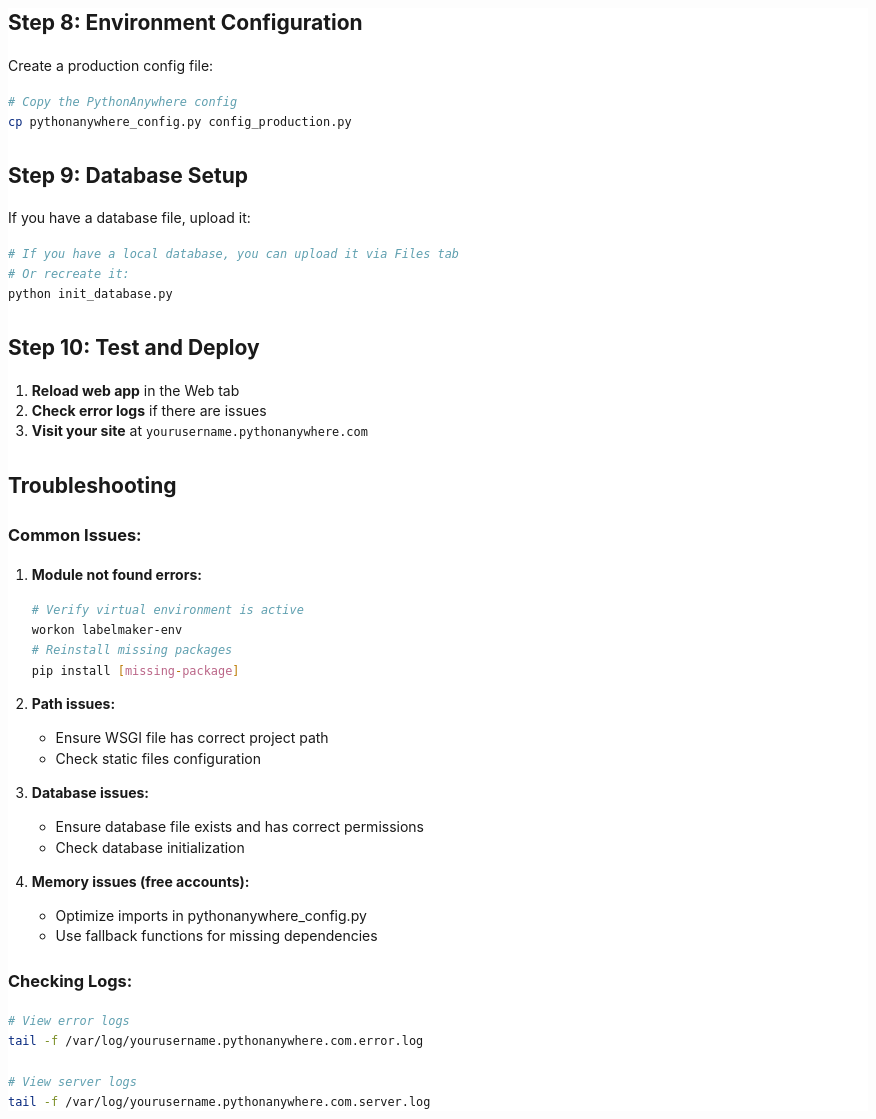 ## Step 8: Environment Configuration

Create a production config file:

```bash
# Copy the PythonAnywhere config
cp pythonanywhere_config.py config_production.py
```

## Step 9: Database Setup

If you have a database file, upload it:

```bash
# If you have a local database, you can upload it via Files tab
# Or recreate it:
python init_database.py
```

## Step 10: Test and Deploy

1. **Reload web app** in the Web tab
2. **Check error logs** if there are issues
3. **Visit your site** at `yourusername.pythonanywhere.com`

## Troubleshooting

### Common Issues:

1. **Module not found errors:**
   ```bash
   # Verify virtual environment is active
   workon labelmaker-env
   # Reinstall missing packages
   pip install [missing-package]
   ```

2. **Path issues:**
   - Ensure WSGI file has correct project path
   - Check static files configuration

3. **Database issues:**
   - Ensure database file exists and has correct permissions
   - Check database initialization

4. **Memory issues (free accounts):**
   - Optimize imports in pythonanywhere_config.py
   - Use fallback functions for missing dependencies

### Checking Logs:

```bash
# View error logs
tail -f /var/log/yourusername.pythonanywhere.com.error.log

# View server logs
tail -f /var/log/yourusername.pythonanywhere.com.server.log
```
